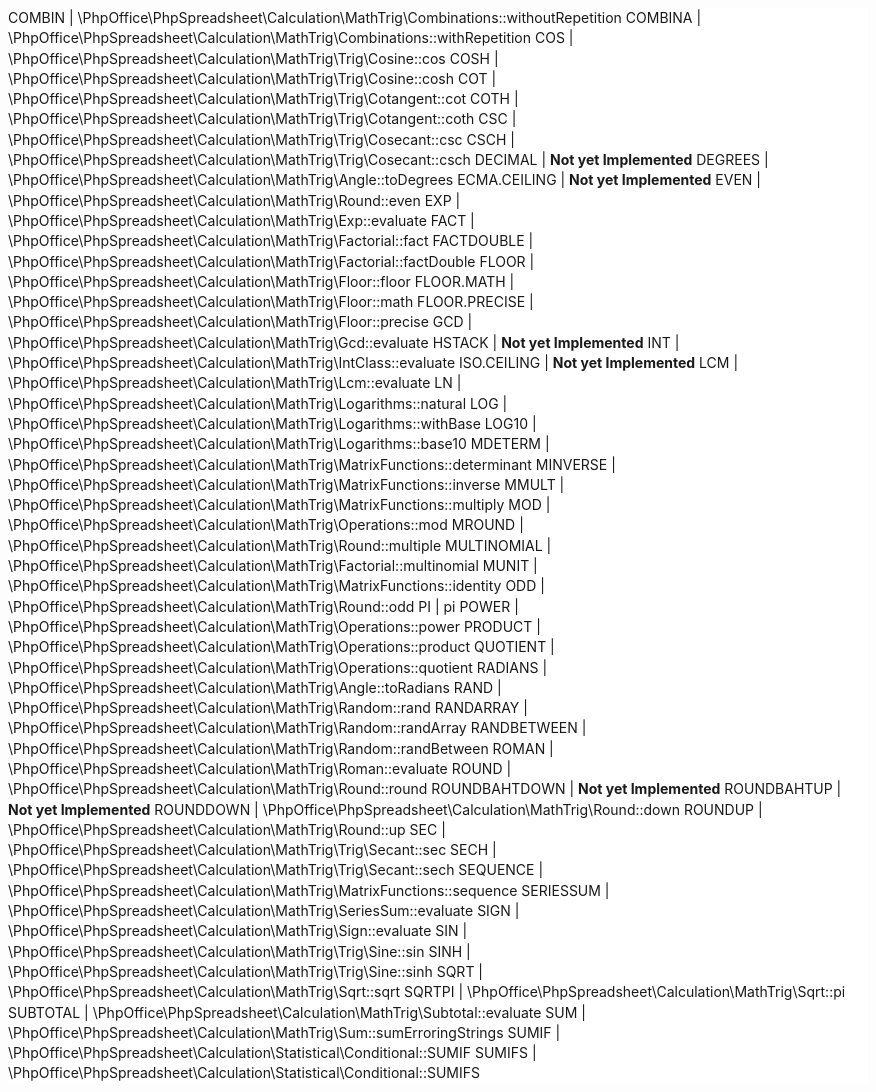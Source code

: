 COMBIN                   | \PhpOffice\PhpSpreadsheet\Calculation\MathTrig\Combinations::withoutRepetition
COMBINA                  | \PhpOffice\PhpSpreadsheet\Calculation\MathTrig\Combinations::withRepetition
COS                      | \PhpOffice\PhpSpreadsheet\Calculation\MathTrig\Trig\Cosine::cos
COSH                     | \PhpOffice\PhpSpreadsheet\Calculation\MathTrig\Trig\Cosine::cosh
COT                      | \PhpOffice\PhpSpreadsheet\Calculation\MathTrig\Trig\Cotangent::cot
COTH                     | \PhpOffice\PhpSpreadsheet\Calculation\MathTrig\Trig\Cotangent::coth
CSC                      | \PhpOffice\PhpSpreadsheet\Calculation\MathTrig\Trig\Cosecant::csc
CSCH                     | \PhpOffice\PhpSpreadsheet\Calculation\MathTrig\Trig\Cosecant::csch
DECIMAL                  | **Not yet Implemented**
DEGREES                  | \PhpOffice\PhpSpreadsheet\Calculation\MathTrig\Angle::toDegrees
ECMA.CEILING             | **Not yet Implemented**
EVEN                     | \PhpOffice\PhpSpreadsheet\Calculation\MathTrig\Round::even
EXP                      | \PhpOffice\PhpSpreadsheet\Calculation\MathTrig\Exp::evaluate
FACT                     | \PhpOffice\PhpSpreadsheet\Calculation\MathTrig\Factorial::fact
FACTDOUBLE               | \PhpOffice\PhpSpreadsheet\Calculation\MathTrig\Factorial::factDouble
FLOOR                    | \PhpOffice\PhpSpreadsheet\Calculation\MathTrig\Floor::floor
FLOOR.MATH               | \PhpOffice\PhpSpreadsheet\Calculation\MathTrig\Floor::math
FLOOR.PRECISE            | \PhpOffice\PhpSpreadsheet\Calculation\MathTrig\Floor::precise
GCD                      | \PhpOffice\PhpSpreadsheet\Calculation\MathTrig\Gcd::evaluate
HSTACK                   | **Not yet Implemented**
INT                      | \PhpOffice\PhpSpreadsheet\Calculation\MathTrig\IntClass::evaluate
ISO.CEILING              | **Not yet Implemented**
LCM                      | \PhpOffice\PhpSpreadsheet\Calculation\MathTrig\Lcm::evaluate
LN                       | \PhpOffice\PhpSpreadsheet\Calculation\MathTrig\Logarithms::natural
LOG                      | \PhpOffice\PhpSpreadsheet\Calculation\MathTrig\Logarithms::withBase
LOG10                    | \PhpOffice\PhpSpreadsheet\Calculation\MathTrig\Logarithms::base10
MDETERM                  | \PhpOffice\PhpSpreadsheet\Calculation\MathTrig\MatrixFunctions::determinant
MINVERSE                 | \PhpOffice\PhpSpreadsheet\Calculation\MathTrig\MatrixFunctions::inverse
MMULT                    | \PhpOffice\PhpSpreadsheet\Calculation\MathTrig\MatrixFunctions::multiply
MOD                      | \PhpOffice\PhpSpreadsheet\Calculation\MathTrig\Operations::mod
MROUND                   | \PhpOffice\PhpSpreadsheet\Calculation\MathTrig\Round::multiple
MULTINOMIAL              | \PhpOffice\PhpSpreadsheet\Calculation\MathTrig\Factorial::multinomial
MUNIT                    | \PhpOffice\PhpSpreadsheet\Calculation\MathTrig\MatrixFunctions::identity
ODD                      | \PhpOffice\PhpSpreadsheet\Calculation\MathTrig\Round::odd
PI                       | pi
POWER                    | \PhpOffice\PhpSpreadsheet\Calculation\MathTrig\Operations::power
PRODUCT                  | \PhpOffice\PhpSpreadsheet\Calculation\MathTrig\Operations::product
QUOTIENT                 | \PhpOffice\PhpSpreadsheet\Calculation\MathTrig\Operations::quotient
RADIANS                  | \PhpOffice\PhpSpreadsheet\Calculation\MathTrig\Angle::toRadians
RAND                     | \PhpOffice\PhpSpreadsheet\Calculation\MathTrig\Random::rand
RANDARRAY                | \PhpOffice\PhpSpreadsheet\Calculation\MathTrig\Random::randArray
RANDBETWEEN              | \PhpOffice\PhpSpreadsheet\Calculation\MathTrig\Random::randBetween
ROMAN                    | \PhpOffice\PhpSpreadsheet\Calculation\MathTrig\Roman::evaluate
ROUND                    | \PhpOffice\PhpSpreadsheet\Calculation\MathTrig\Round::round
ROUNDBAHTDOWN            | **Not yet Implemented**
ROUNDBAHTUP              | **Not yet Implemented**
ROUNDDOWN                | \PhpOffice\PhpSpreadsheet\Calculation\MathTrig\Round::down
ROUNDUP                  | \PhpOffice\PhpSpreadsheet\Calculation\MathTrig\Round::up
SEC                      | \PhpOffice\PhpSpreadsheet\Calculation\MathTrig\Trig\Secant::sec
SECH                     | \PhpOffice\PhpSpreadsheet\Calculation\MathTrig\Trig\Secant::sech
SEQUENCE                 | \PhpOffice\PhpSpreadsheet\Calculation\MathTrig\MatrixFunctions::sequence
SERIESSUM                | \PhpOffice\PhpSpreadsheet\Calculation\MathTrig\SeriesSum::evaluate
SIGN                     | \PhpOffice\PhpSpreadsheet\Calculation\MathTrig\Sign::evaluate
SIN                      | \PhpOffice\PhpSpreadsheet\Calculation\MathTrig\Trig\Sine::sin
SINH                     | \PhpOffice\PhpSpreadsheet\Calculation\MathTrig\Trig\Sine::sinh
SQRT                     | \PhpOffice\PhpSpreadsheet\Calculation\MathTrig\Sqrt::sqrt
SQRTPI                   | \PhpOffice\PhpSpreadsheet\Calculation\MathTrig\Sqrt::pi
SUBTOTAL                 | \PhpOffice\PhpSpreadsheet\Calculation\MathTrig\Subtotal::evaluate
SUM                      | \PhpOffice\PhpSpreadsheet\Calculation\MathTrig\Sum::sumErroringStrings
SUMIF                    | \PhpOffice\PhpSpreadsheet\Calculation\Statistical\Conditional::SUMIF
SUMIFS                   | \PhpOffice\PhpSpreadsheet\Calculation\Statistical\Conditional::SUMIFS